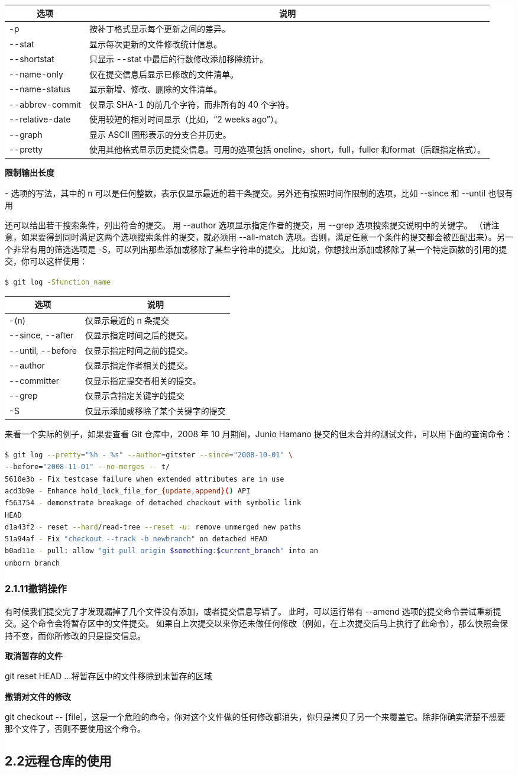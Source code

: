 | 选项            | 说明                                                         |
| --------------- | ------------------------------------------------------------ |
| -p              | 按补丁格式显示每个更新之间的差异。                           |
| --stat          | 显示每次更新的文件修改统计信息。                             |
| --shortstat     | 只显示 --stat 中最后的行数修改添加移除统计。                 |
| --name-only     | 仅在提交信息后显示已修改的文件清单。                         |
| --name-status   | 显示新增、修改、删除的文件清单。                             |
| --abbrev-commit | 仅显示 SHA-1 的前几个字符，而非所有的 40 个字符。            |
| --relative-date | 使用较短的相对时间显示（比如，“2 weeks ago”）。              |
| --graph         | 显示 ASCII 图形表示的分支合并历史。                          |
| --pretty        | 使用其他格式显示历史提交信息。可用的选项包括 oneline，short，full，fuller 和format（后跟指定格式）。 |

**限制输出长度**

-<n> 选项的写法，其中的 n 可以是任何整数，表示仅显示最近的若干条提交。另外还有按照时间作限制的选项，比如 --since 和 --until 也很有用

还可以给出若干搜索条件，列出符合的提交。 用 --author 选项显示指定作者的提交，用 --grep 选项搜索提交说明中的关键字。 （请注意，如果要得到同时满足这两个选项搜索条件的提交，就必须用 --all-match 选项。否则，满足任意一个条件的提交都会被匹配出来）。另一个非常有用的筛选选项是 -S，可以列出那些添加或移除了某些字符串的提交。 比如说，你想找出添加或移除了某一个特定函数的引用的提交，你可以这样使用：

```bash
$ git log -Sfunction_name

```

| 选项              | 说明                               |
| ----------------- | ---------------------------------- |
| -(n)              | 仅显示最近的 n 条提交              |
| --since, --after  | 仅显示指定时间之后的提交。         |
| --until, --before | 仅显示指定时间之前的提交。         |
| --author          | 仅显示指定作者相关的提交。         |
| --committer       | 仅显示指定提交者相关的提交。       |
| --grep            | 仅显示含指定关键字的提交           |
| -S                | 仅显示添加或移除了某个关键字的提交 |

来看一个实际的例子，如果要查看 Git 仓库中，2008 年 10 月期间，Junio Hamano 提交的但未合并的测试文件，可以用下面的查询命令：

```bash
$ git log --pretty="%h - %s" --author=gitster --since="2008-10-01" \
--before="2008-11-01" --no-merges -- t/
5610e3b - Fix testcase failure when extended attributes are in use
acd3b9e - Enhance hold_lock_file_for_{update,append}() API
f563754 - demonstrate breakage of detached checkout with symbolic link
HEAD
d1a43f2 - reset --hard/read-tree --reset -u: remove unmerged new paths
51a94af - Fix "checkout --track -b newbranch" on detached HEAD
b0ad11e - pull: allow "git pull origin $something:$current_branch" into an
unborn branch

```

### 2.1.11撤销操作

有时候我们提交完了才发现漏掉了几个文件没有添加，或者提交信息写错了。 此时，可以运行带有 --amend 选项的提交命令尝试重新提交。这个命令会将暂存区中的文件提交。 如果自上次提交以来你还未做任何修改（例如，在上次提交后马上执行了此命令），那么快照会保持不变，而你所修改的只是提交信息。

**取消暂存的文件**

git reset HEAD <file>...将暂存区中的文件移除到未暂存的区域

**撤销对文件的修改**

git checkout -- [file]，这是一个危险的命令，你对这个文件做的任何修改都消失，你只是拷贝了另一个来覆盖它。除非你确实清楚不想要那个文件了，否则不要使用这个命令。

## 2.2远程仓库的使用
